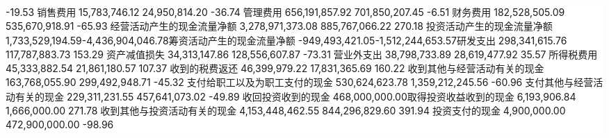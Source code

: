 -19.53
销售费用
15,783,746.12
24,950,814.20
-36.74
管理费用
656,191,857.92
701,850,207.45
-6.51
财务费用
182,528,505.09
535,670,918.91
-65.93
经营活动产生的现金流量净额
3,278,971,373.08
885,767,066.22
270.18
投资活动产生的现金流量净额
1,733,529,194.59-4,436,904,046.78筹资活动产生的现金流量净额
-949,493,421.05-1,512,244,653.57研发支出
298,341,615.76
117,787,883.73
153.29
资产减值损失
34,313,147.86
128,556,607.87
-73.31
营业外支出
38,798,733.89
28,619,477.92
35.57
所得税费用
45,333,882.54
21,861,180.57
107.37
收到的税费返还
46,399,979.22
17,831,365.69
160.22
收到其他与经营活动有关的现金
163,768,055.90
299,492,948.71
-45.32
支付给职工以及为职工支付的现金
530,624,623.78
1,359,212,245.56
-60.96
支付其他与经营活动有关的现金
229,311,231.55
457,641,073.02
-49.89
收回投资收到的现金
468,000,000.00取得投资收益收到的现金
6,193,906.84
1,666,000.00
271.78
收到其他与投资活动有关的现金
4,153,448,462.55
844,296,829.60
391.94
投资支付的现金
4,900,000.00
472,900,000.00
-98.96